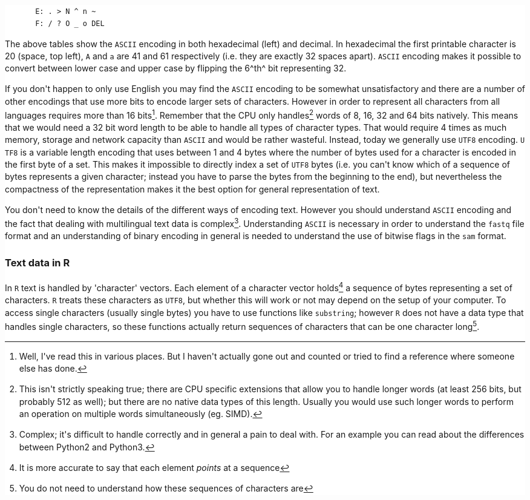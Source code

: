 ```
       E: . > N ^ n ~
       F: / ? O _ o DEL
```

The above tables show the `ASCII` encoding in both hexadecimal (left) and
decimal. In hexadecimal the first printable character is 20 (space, top left),
`A` and `a` are 41 and 61 respectively (i.e. they are exactly 32 spaces
apart). `ASCII` encoding makes it possible to convert between lower case and
upper case by flipping the 6^th^ bit representing 32.

If you don't happen to only use English you may find the `ASCII` encoding to
be somewhat unsatisfactory and there are a number of other
encodings that use more bits to encode larger sets of characters. However in
order to represent all characters from all languages requires more than 16
bits[^encod]. Remember that the CPU only handles[^word_length] words of 8, 16,
32 and 64 bits natively. This means that we would need a 32 bit word length to
be able to handle all types of character types. That would require 4 times as
much memory, storage and network capacity than `ASCII` and would be rather
wasteful. Instead, today we generally use `UTF8` encoding. `UTF8` is a
variable length encoding that uses between 1 and 4 bytes where the number of bytes
used for a character is encoded in the first byte of a set.
This makes it impossible to directly index a set of `UTF8` bytes
(i.e. you can't know which of a sequence of bytes represents a given
character; instead you have to parse the bytes from the beginning to the end),
but nevertheless the compactness of the representation makes it the best
option for general representation of text.

[^encod]: Well, I've read this in various places. But I haven't actually gone
    out and counted or tried to find a reference where someone else has done.
	
[^word_length]: This isn't strictly speaking true; there are CPU specific
	extensions that allow you to handle longer words (at least 256 bits, but
	probably 512 as well); but there are no native data types of this
	length. Usually you would use such longer words to perform an operation on
	multiple words simultaneously (eg. SIMD).

You don't need to know the details of the different ways of encoding
text. However you should understand `ASCII` encoding and the fact that dealing
with multilingual text data is complex[^complex]. Understanding `ASCII` is
necessary in order to understand the `fastq` file format and an understanding
of binary encoding in general is needed to understand the use of bitwise flags
in the `sam` format.

[^complex]: Complex; it's difficult to handle correctly and in general a pain
    to deal with. For an example you can read about the differences between
    Python2 and Python3.

### Text data in R

In `R` text is handled by 'character' vectors. Each element of a character
vector holds[^holds] a sequence of bytes representing a set of characters. `R`
treats these characters as `UTF8`, but whether this will work or not may
depend on the setup of your computer. To access single characters (usually
single bytes) you have to use functions like `substring`; however `R` does not
have a data type that handles single characters, so these functions actually
return sequences of characters that can be one character long[^string].


[^two_complement]: This is true when signed integers are represented using
[^basic]: There may well be more basic encodings, but I am not aware of them;
[^ascii]: American Standard Code for Information Interchange.
[^ctl]: Control characters change how the text is displayed and include things
[^string]: You do not need to understand how these sequences of characters are
[^holds]: It is more accurate to say that each element *points* at a sequence
[^float]: I am just taking these terms from the Wikipedia page
[^text]: There is often a confusion about what it means for a file to be a
[^interesting]: Well maybe not that interesting, but it's a start.
[^goto]: One of the most famous of all articles in computer science (by Edsger
[^copied]: But there are important differences; in particular with respect to
[^scope2]: You will not be surprised to read that this is a bit of an
[^tears]: ... like tears in rain.
[^return]: Yeah, I know, there are too many 'returns' in that paragraph. But
[^oop]: There isn't much of an agreement of exactly what is needed in order to
[^avail]: The set of options changes when you load packages and is not constant.